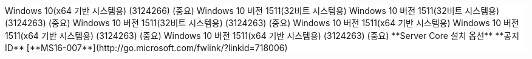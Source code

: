 </td>
<td style="border:1px solid black;">
Windows 10(x64 기반 시스템용)  
(3124266)  
(중요)

</td>
</tr>
<tr>
<td style="border:1px solid black;">
Windows 10 버전 1511(32비트 시스템용)

</td>
<td style="border:1px solid black;">
Windows 10 버전 1511(32비트 시스템용)  
(3124263)  
(중요)

</td>
<td style="border:1px solid black;">
Windows 10 버전 1511(32비트 시스템용)  
(3124263)  
(중요)

</td>
</tr>
<tr>
<td style="border:1px solid black;">
Windows 10 버전 1511(x64 기반 시스템용)

</td>
<td style="border:1px solid black;">
Windows 10 버전 1511(x64 기반 시스템용)  
(3124263)  
(중요)

</td>
<td style="border:1px solid black;">
Windows 10 버전 1511(x64 기반 시스템용)  
(3124263)  
(중요)

</td>
</tr>
<tr>
<td style="border:1px solid black;" colspan="3">
**Server Core 설치 옵션**

</td>
</tr>
<tr>
<td style="border:1px solid black;">
**공지 ID**

</td>
<td style="border:1px solid black;">
[**MS16-007**](http://go.microsoft.com/fwlink/?linkid=718006)
